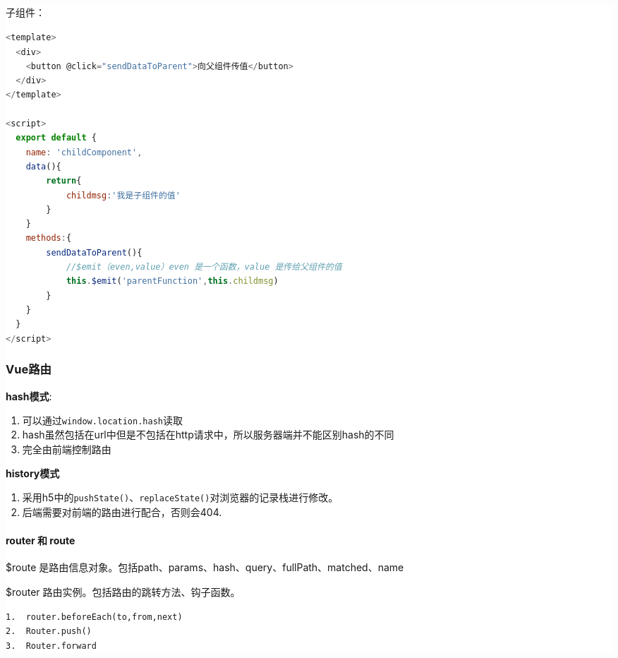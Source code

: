 

子组件：

```js
<template>
  <div>
    <button @click="sendDataToParent">向父组件传值</button>
  </div>
</template>

<script>
  export default {
    name: 'childComponent',
    data(){
        return{
            childmsg:'我是子组件的值'
        }
    }
    methods:{
        sendDataToParent(){
            //$emit（even,value）even 是一个函数，value 是传给父组件的值
            this.$emit('parentFunction',this.childmsg)
        }
    }
  }
</script>

```







### Vue路由

**hash模式**:

1. 可以通过`window.location.hash`读取
2. hash虽然包括在url中但是不包括在http请求中，所以服务器端并不能区别hash的不同
3. 完全由前端控制路由

**history模式**

1. 采用h5中的`pushState()`、`replaceState()`对浏览器的记录栈进行修改。
2. 后端需要对前端的路由进行配合，否则会404.



####  router 和  route

$route 是路由信息对象。包括path、params、hash、query、fullPath、matched、name

$router 路由实例。包括路由的跳转方法、钩子函数。

	1.  router.beforeEach(to,from,next)
	2.  Router.push()
	3.  Router.forward
